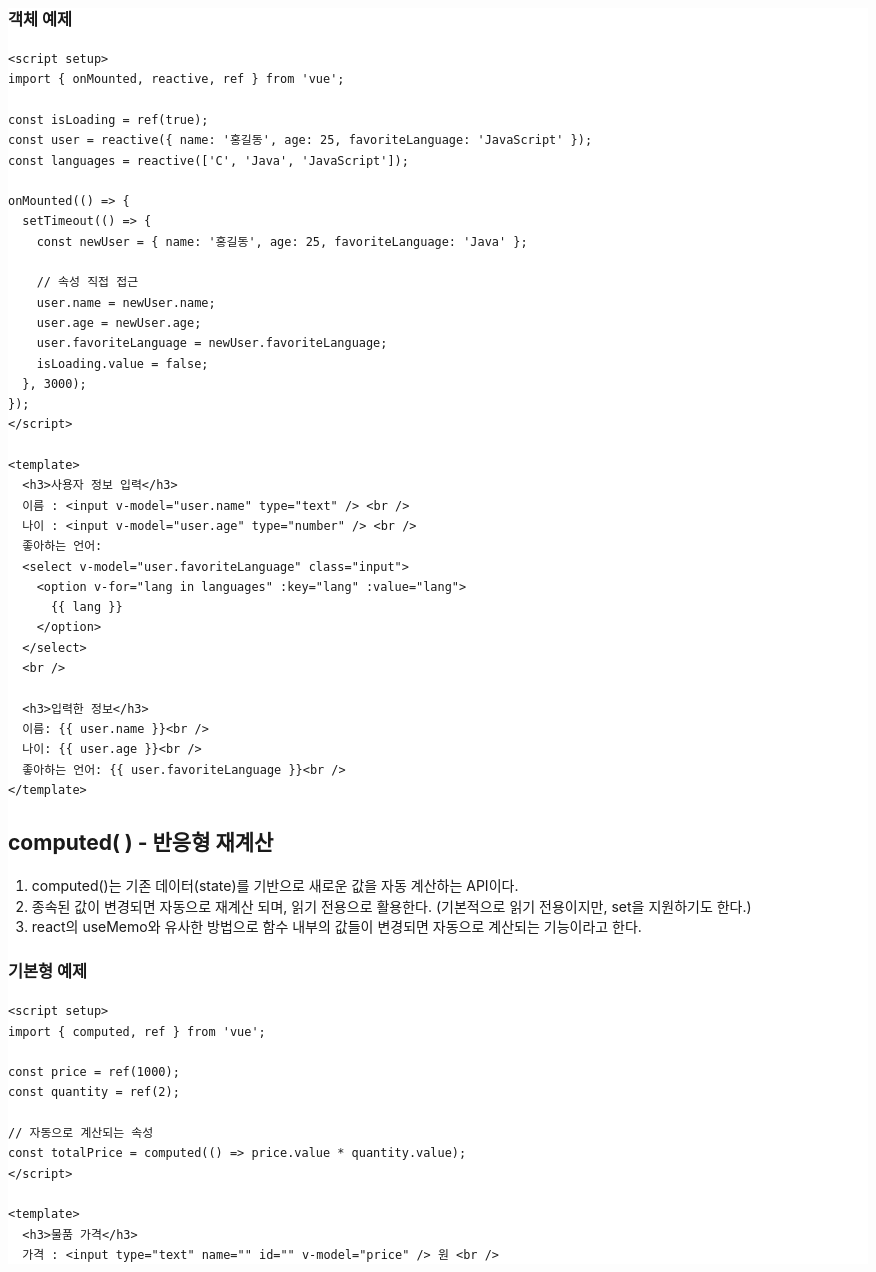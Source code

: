 ### 객체 예제

```vue
<script setup>
import { onMounted, reactive, ref } from 'vue';

const isLoading = ref(true);
const user = reactive({ name: '홍길동', age: 25, favoriteLanguage: 'JavaScript' });
const languages = reactive(['C', 'Java', 'JavaScript']);

onMounted(() => {
  setTimeout(() => {
    const newUser = { name: '홍길동', age: 25, favoriteLanguage: 'Java' };

    // 속성 직접 접근
    user.name = newUser.name;
    user.age = newUser.age;
    user.favoriteLanguage = newUser.favoriteLanguage;
    isLoading.value = false;
  }, 3000);
});
</script>

<template>
  <h3>사용자 정보 입력</h3>
  이름 : <input v-model="user.name" type="text" /> <br />
  나이 : <input v-model="user.age" type="number" /> <br />
  좋아하는 언어:
  <select v-model="user.favoriteLanguage" class="input">
    <option v-for="lang in languages" :key="lang" :value="lang">
      {{ lang }}
    </option>
  </select>
  <br />

  <h3>입력한 정보</h3>
  이름: {{ user.name }}<br />
  나이: {{ user.age }}<br />
  좋아하는 언어: {{ user.favoriteLanguage }}<br />
</template>
```

## computed( ) - 반응형 재계산

1. computed()는 기존 데이터(state)를 기반으로 새로운 값을 자동 계산하는 API이다.
2. 종속된 값이 변경되면 자동으로 재계산 되며, 읽기 전용으로 활용한다. (기본적으로 읽기 전용이지만, set을 지원하기도 한다.)
3. react의 useMemo와 유사한 방법으로 함수 내부의 값들이 변경되면 자동으로 계산되는 기능이라고 한다.

### 기본형 예제

```vue
<script setup>
import { computed, ref } from 'vue';

const price = ref(1000);
const quantity = ref(2);

// 자동으로 계산되는 속성
const totalPrice = computed(() => price.value * quantity.value);
</script>

<template>
  <h3>물품 가격</h3>
  가격 : <input type="text" name="" id="" v-model="price" /> 원 <br />
```